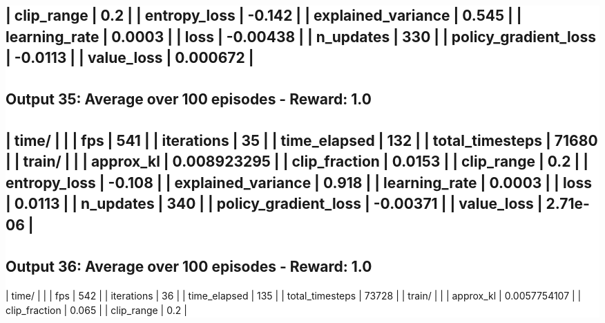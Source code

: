 |    clip_range           | 0.2          |
|    entropy_loss         | -0.142       |
|    explained_variance   | 0.545        |
|    learning_rate        | 0.0003       |
|    loss                 | -0.00438     |
|    n_updates            | 330          |
|    policy_gradient_loss | -0.0113      |
|    value_loss           | 0.000672     |
------------------------------------------
Output 35: Average over 100 episodes - Reward: 1.0
-----------------------------------------
| time/                   |             |
|    fps                  | 541         |
|    iterations           | 35          |
|    time_elapsed         | 132         |
|    total_timesteps      | 71680       |
| train/                  |             |
|    approx_kl            | 0.008923295 |
|    clip_fraction        | 0.0153      |
|    clip_range           | 0.2         |
|    entropy_loss         | -0.108      |
|    explained_variance   | 0.918       |
|    learning_rate        | 0.0003      |
|    loss                 | 0.0113      |
|    n_updates            | 340         |
|    policy_gradient_loss | -0.00371    |
|    value_loss           | 2.71e-06    |
-----------------------------------------
Output 36: Average over 100 episodes - Reward: 1.0
------------------------------------------
| time/                   |              |
|    fps                  | 542          |
|    iterations           | 36           |
|    time_elapsed         | 135          |
|    total_timesteps      | 73728        |
| train/                  |              |
|    approx_kl            | 0.0057754107 |
|    clip_fraction        | 0.065        |
|    clip_range           | 0.2          |